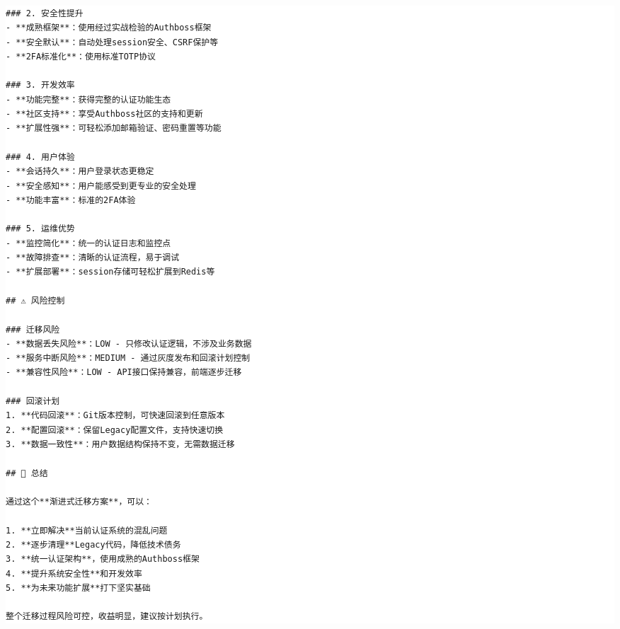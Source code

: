 ```
### 2. 安全性提升  
- **成熟框架**：使用经过实战检验的Authboss框架
- **安全默认**：自动处理session安全、CSRF保护等
- **2FA标准化**：使用标准TOTP协议

### 3. 开发效率
- **功能完整**：获得完整的认证功能生态
- **社区支持**：享受Authboss社区的支持和更新
- **扩展性强**：可轻松添加邮箱验证、密码重置等功能

### 4. 用户体验
- **会话持久**：用户登录状态更稳定
- **安全感知**：用户能感受到更专业的安全处理
- **功能丰富**：标准的2FA体验

### 5. 运维优势
- **监控简化**：统一的认证日志和监控点
- **故障排查**：清晰的认证流程，易于调试
- **扩展部署**：session存储可轻松扩展到Redis等

## ⚠️ 风险控制

### 迁移风险
- **数据丢失风险**：LOW - 只修改认证逻辑，不涉及业务数据
- **服务中断风险**：MEDIUM - 通过灰度发布和回滚计划控制
- **兼容性风险**：LOW - API接口保持兼容，前端逐步迁移

### 回滚计划
1. **代码回滚**：Git版本控制，可快速回滚到任意版本
2. **配置回滚**：保留Legacy配置文件，支持快速切换
3. **数据一致性**：用户数据结构保持不变，无需数据迁移

## 📝 总结

通过这个**渐进式迁移方案**，可以：

1. **立即解决**当前认证系统的混乱问题
2. **逐步清理**Legacy代码，降低技术债务  
3. **统一认证架构**，使用成熟的Authboss框架
4. **提升系统安全性**和开发效率
5. **为未来功能扩展**打下坚实基础

整个迁移过程风险可控，收益明显，建议按计划执行。